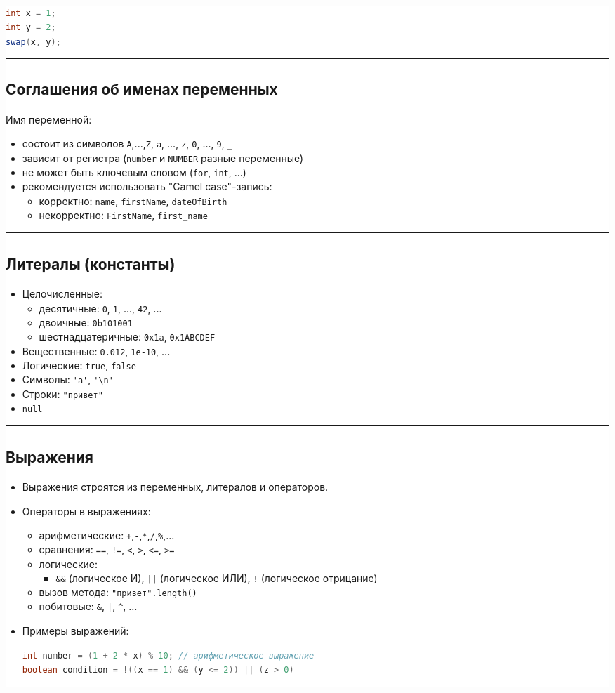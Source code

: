 ```java
int x = 1;
int y = 2;
swap(x, y);
```

---

## Соглашения об именах переменных

Имя переменной:

- состоит из символов `A`,...,`Z`, `a`, ..., `z`, `0`, ..., `9`, `_`
- зависит от регистра (`number` и `NUMBER` разные переменные)
- не может быть ключевым словом (`for`, `int`, ...)
- рекомендуется использовать "Camel case"-запись:
  - корректно: `name`, `firstName`, `dateOfBirth`
  - некорректно: `FirstName`, `first_name`

---

## Литералы (константы)

- Целочисленные:
  - десятичные: `0`, `1`, ..., `42`, ...
  - двоичные: `0b101001`
  - шестнадцатеричные: `0x1a`, `0x1ABCDEF`
- Вещественные: `0.012`, `1e-10`, ...
- Логические: `true`, `false`
- Символы: `'a'`, `'\n'`
- Строки: `"привет"`
- `null`

---

## Выражения

- Выражения строятся из переменных, литералов и операторов.
- Операторы в выражениях:
  - арифметические: `+`,`-`,`*`,`/`,`%`,...
  - сравнения: `==`, `!=`, `<`, `>`, `<=`, `>=`
  - логические:
    - `&&` (логическое И), `||` (логическое ИЛИ), `!` (логическое отрицание)
  - вызов метода: `"привет".length()`
  - побитовые: `&`, `|`, `^`, ...
- Примеры выражений:

  ```java
  int number = (1 + 2 * x) % 10; // арифметическое выражение
  boolean condition = !((x == 1) && (y <= 2)) || (z > 0)
  ```

---

